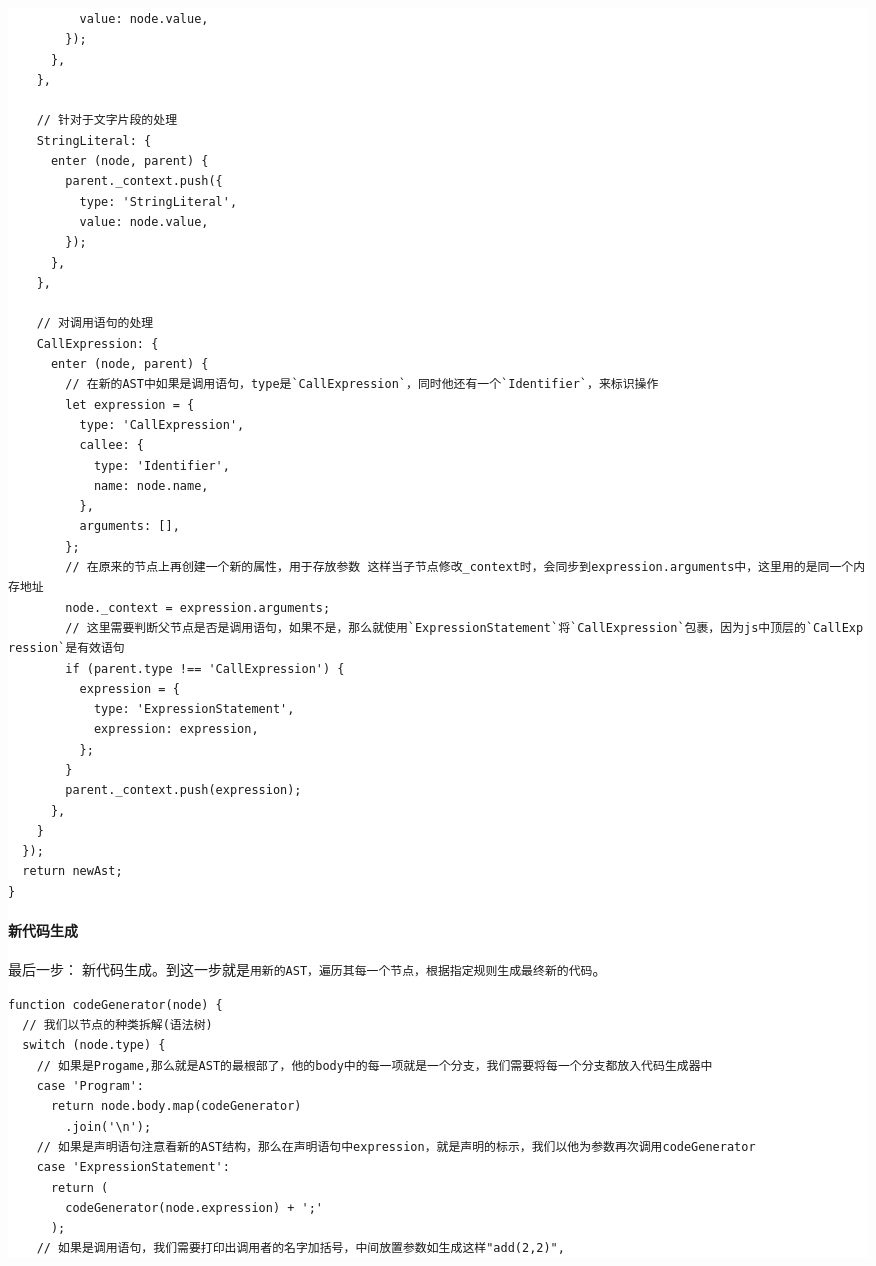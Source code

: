 ```
          value: node.value,
        });
      },
    },

    // 针对于文字片段的处理
    StringLiteral: {
      enter (node, parent) {
        parent._context.push({
          type: 'StringLiteral',
          value: node.value,
        });
      },
    },

    // 对调用语句的处理
    CallExpression: {
      enter (node, parent) {
        // 在新的AST中如果是调用语句，type是`CallExpression`，同时他还有一个`Identifier`，来标识操作
        let expression = {
          type: 'CallExpression',
          callee: {
            type: 'Identifier',
            name: node.name,
          },
          arguments: [],
        };
        // 在原来的节点上再创建一个新的属性，用于存放参数 这样当子节点修改_context时，会同步到expression.arguments中，这里用的是同一个内存地址
        node._context = expression.arguments;
        // 这里需要判断父节点是否是调用语句，如果不是，那么就使用`ExpressionStatement`将`CallExpression`包裹，因为js中顶层的`CallExpression`是有效语句
        if (parent.type !== 'CallExpression') {
          expression = {
            type: 'ExpressionStatement',
            expression: expression,
          };
        }
        parent._context.push(expression);
      },
    }
  });
  return newAst;
}

```

#### 新代码生成

最后一步： 新代码生成。到这一步就是`用新的AST，遍历其每一个节点，根据指定规则生成最终新的代码`。

```
function codeGenerator(node) {
  // 我们以节点的种类拆解(语法树)
  switch (node.type) {
    // 如果是Progame,那么就是AST的最根部了，他的body中的每一项就是一个分支，我们需要将每一个分支都放入代码生成器中
    case 'Program':
      return node.body.map(codeGenerator)
        .join('\n');
    // 如果是声明语句注意看新的AST结构，那么在声明语句中expression，就是声明的标示，我们以他为参数再次调用codeGenerator
    case 'ExpressionStatement':
      return (
        codeGenerator(node.expression) + ';'
      );
    // 如果是调用语句，我们需要打印出调用者的名字加括号，中间放置参数如生成这样"add(2,2)",
```